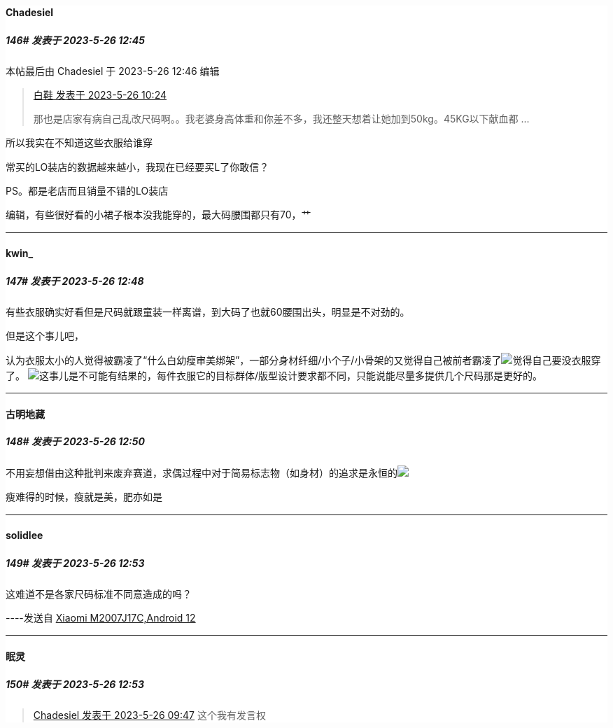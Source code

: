 ####  Chadesiel  
##### 146#       发表于 2023-5-26 12:45

 本帖最后由 Chadesiel 于 2023-5-26 12:46 编辑 
<blockquote><a href="httphttps://bbs.saraba1st.com/2b/forum.php?mod=redirect&amp;goto=findpost&amp;pid=60995736&amp;ptid=2136116" target="_blank">白鞋 发表于 2023-5-26 10:24</a>

那也是店家有病自己乱改尺码啊。。我老婆身高体重和你差不多，我还整天想着让她加到50kg。45KG以下献血都 ...</blockquote>
所以我实在不知道这些衣服给谁穿

常买的LO装店的数据越来越小，我现在已经要买L了你敢信？

PS。都是老店而且销量不错的LO装店

编辑，有些很好看的小裙子根本没我能穿的，最大码腰围都只有70，艹

*****

####  kwin_  
##### 147#       发表于 2023-5-26 12:48

有些衣服确实好看但是尺码就跟童装一样离谱，到大码了也就60腰围出头，明显是不对劲的。

但是这个事儿吧，

认为衣服太小的人觉得被霸凌了“什么白幼瘦审美绑架”，一部分身材纤细/小个子/小骨架的又觉得自己被前者霸凌了<img src="https://static.saraba1st.com/image/smiley/face2017/067.png" referrerpolicy="no-referrer">觉得自己要没衣服穿了。
<img src="https://static.saraba1st.com/image/smiley/face2017/066.png" referrerpolicy="no-referrer">这事儿是不可能有结果的，每件衣服它的目标群体/版型设计要求都不同，只能说能尽量多提供几个尺码那是更好的。

*****

####  古明地藏  
##### 148#       发表于 2023-5-26 12:50

不用妄想借由这种批判来废弃赛道，求偶过程中对于简易标志物（如身材）的追求是永恒的<img src="https://static.saraba1st.com/image/smiley/face2017/067.png" referrerpolicy="no-referrer">

瘦难得的时候，瘦就是美，肥亦如是

*****

####  solidlee  
##### 149#       发表于 2023-5-26 12:53

这难道不是各家尺码标准不同意造成的吗？

----发送自 [Xiaomi M2007J17C,Android 12](http://stage1.5j4m.com/?1.37)

*****

####  眠灵  
##### 150#       发表于 2023-5-26 12:53

<blockquote><a href="httphttps://bbs.saraba1st.com/2b/forum.php?mod=redirect&amp;goto=findpost&amp;pid=60995229&amp;ptid=2136116" target="_blank">Chadesiel 发表于 2023-5-26 09:47</a>
这个我有发言权
